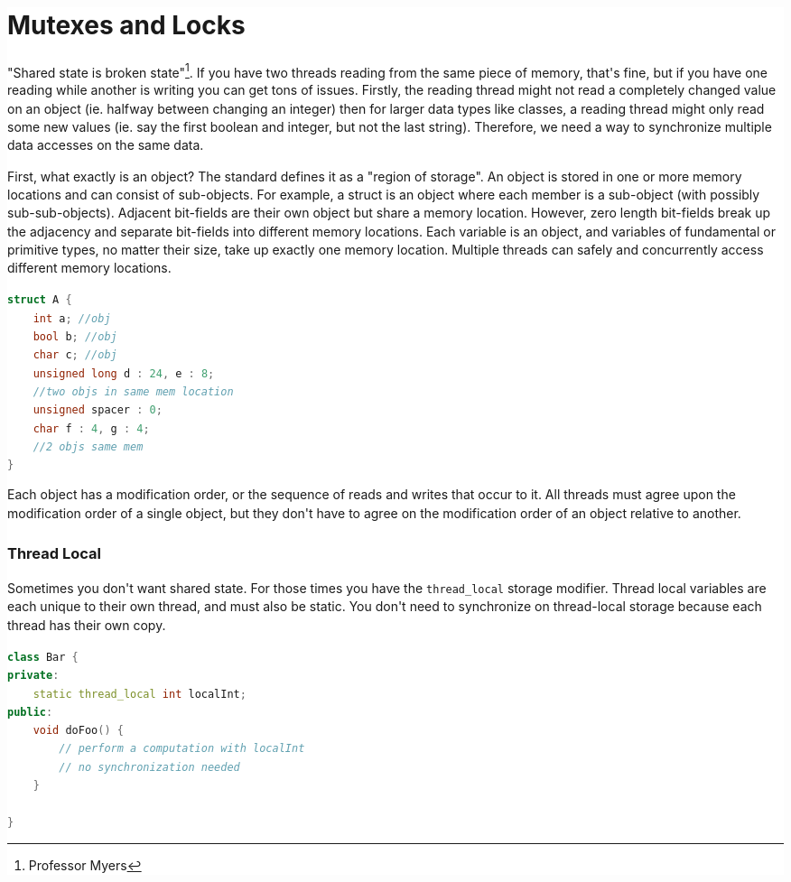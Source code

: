 # Mutexes and Locks
"Shared state is broken state"[^1].
If you have two threads reading from the same piece of memory, that's fine, but if you have one reading while another is writing you can get tons of issues.
Firstly, the reading thread might not read a completely changed value on an object (ie. halfway between changing an integer) then for larger data types like classes,
a reading thread might only read some new values (ie. say the first boolean and integer, but not the last string).
Therefore, we need a way to synchronize multiple data accesses on the same data.

First, what exactly is an object? The standard defines it as a "region of storage".
An object is stored in one or more memory locations and can consist of sub-objects.
For example, a struct is an object where each member is a sub-object (with possibly sub-sub-objects).
Adjacent bit-fields are their own object but share a memory location.
However, zero length bit-fields break up the adjacency and separate bit-fields into different memory locations.
Each variable is an object, and variables of fundamental or primitive types, no matter their size, take up exactly one memory location.
Multiple threads can safely and concurrently access different memory locations.
```C++
struct A {
    int a; //obj
    bool b; //obj
    char c; //obj
    unsigned long d : 24, e : 8; 
    //two objs in same mem location
    unsigned spacer : 0;
    char f : 4, g : 4; 
    //2 objs same mem
}
```

Each object has a modification order, or the sequence of reads and writes that occur to it.
All threads must agree upon the modification order of a single object, but they don't have to agree on the modification order of an object relative to another.

### Thread Local
Sometimes you don't want shared state.
For those times you have the `thread_local` storage modifier.
Thread local variables are each unique to their own thread, and must also be static.
You don't need to synchronize on thread-local storage because each thread has their own copy.

```C++
class Bar {
private:
    static thread_local int localInt;
public:
    void doFoo() {
        // perform a computation with localInt
        // no synchronization needed
    }

}
```


[^1]: Professor Myers